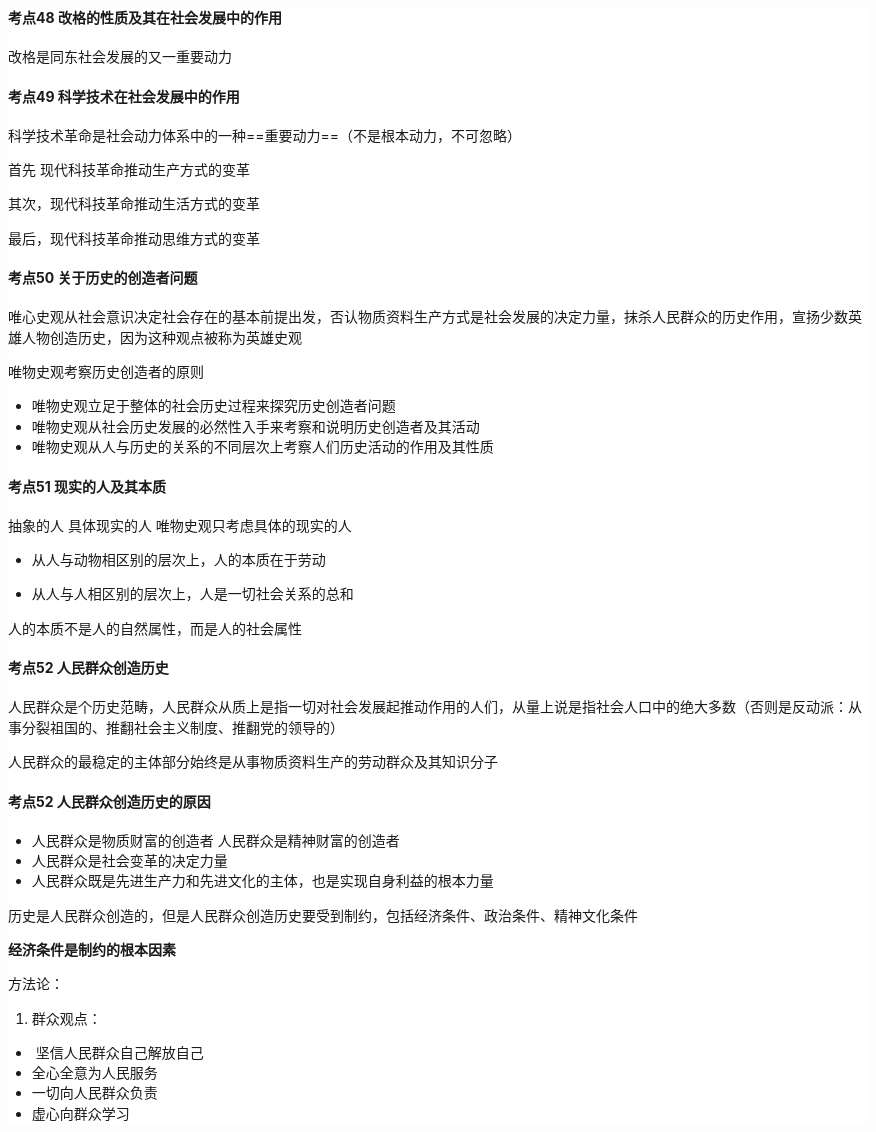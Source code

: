 #### 考点48 改格的性质及其在社会发展中的作用

改格是同东社会发展的又一重要动力

#### 考点49 科学技术在社会发展中的作用

科学技术革命是社会动力体系中的一种==重要动力==（不是根本动力，不可忽略）

首先 现代科技革命推动生产方式的变革

其次，现代科技革命推动生活方式的变革

最后，现代科技革命推动思维方式的变革

#### 考点50 关于历史的创造者问题

唯心史观从社会意识决定社会存在的基本前提出发，否认物质资料生产方式是社会发展的决定力量，抹杀人民群众的历史作用，宣扬少数英雄人物创造历史，因为这种观点被称为英雄史观



唯物史观考察历史创造者的原则

- 唯物史观立足于整体的社会历史过程来探究历史创造者问题
- 唯物史观从社会历史发展的必然性入手来考察和说明历史创造者及其活动
- 唯物史观从人与历史的关系的不同层次上考察人们历史活动的作用及其性质

#### 考点51 现实的人及其本质

抽象的人 具体现实的人 唯物史观只考虑具体的现实的人

- 从人与动物相区别的层次上，人的本质在于劳动

- 从人与人相区别的层次上，人是一切社会关系的总和

人的本质不是人的自然属性，而是人的社会属性

#### 考点52 人民群众创造历史

人民群众是个历史范畴，人民群众从质上是指一切对社会发展起推动作用的人们，从量上说是指社会人口中的绝大多数（否则是反动派：从事分裂祖国的、推翻社会主义制度、推翻党的领导的）

人民群众的最稳定的主体部分始终是从事物质资料生产的劳动群众及其知识分子

#### 考点52 人民群众创造历史的原因

- 人民群众是物质财富的创造者 人民群众是精神财富的创造者
- 人民群众是社会变革的决定力量
- 人民群众既是先进生产力和先进文化的主体，也是实现自身利益的根本力量

历史是人民群众创造的，但是人民群众创造历史要受到制约，包括经济条件、政治条件、精神文化条件 

**经济条件是制约的根本因素**

方法论：

1. 群众观点： 

- ​	坚信人民群众自己解放自己
- 全心全意为人民服务
- 一切向人民群众负责
- 虚心向群众学习
